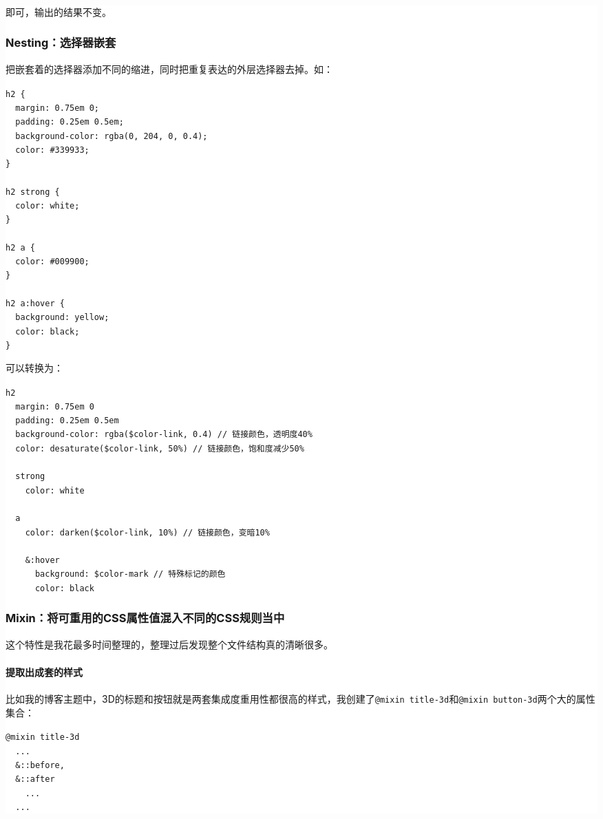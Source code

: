 即可，输出的结果不变。

### Nesting：选择器嵌套

把嵌套着的选择器添加不同的缩进，同时把重复表达的外层选择器去掉。如：

    h2 {
      margin: 0.75em 0;
      padding: 0.25em 0.5em;
      background-color: rgba(0, 204, 0, 0.4);
      color: #339933;
    }
    
    h2 strong {
      color: white;
    }
    
    h2 a {
      color: #009900;
    }
    
    h2 a:hover {
      background: yellow;
      color: black;
    }

可以转换为：

    h2
      margin: 0.75em 0
      padding: 0.25em 0.5em
      background-color: rgba($color-link, 0.4) // 链接颜色，透明度40%
      color: desaturate($color-link, 50%) // 链接颜色，饱和度减少50%
    
      strong
        color: white
    
      a
        color: darken($color-link, 10%) // 链接颜色，变暗10%
    
        &:hover
          background: $color-mark // 特殊标记的颜色
          color: black

### Mixin：将可重用的CSS属性值混入不同的CSS规则当中

这个特性是我花最多时间整理的，整理过后发现整个文件结构真的清晰很多。

#### 提取出成套的样式

比如我的博客主题中，3D的标题和按钮就是两套集成度重用性都很高的样式，我创建了`@mixin title-3d`和`@mixin button-3d`两个大的属性集合：

    @mixin title-3d
      ...
      &::before,
      &::after
        ...
      ...
    